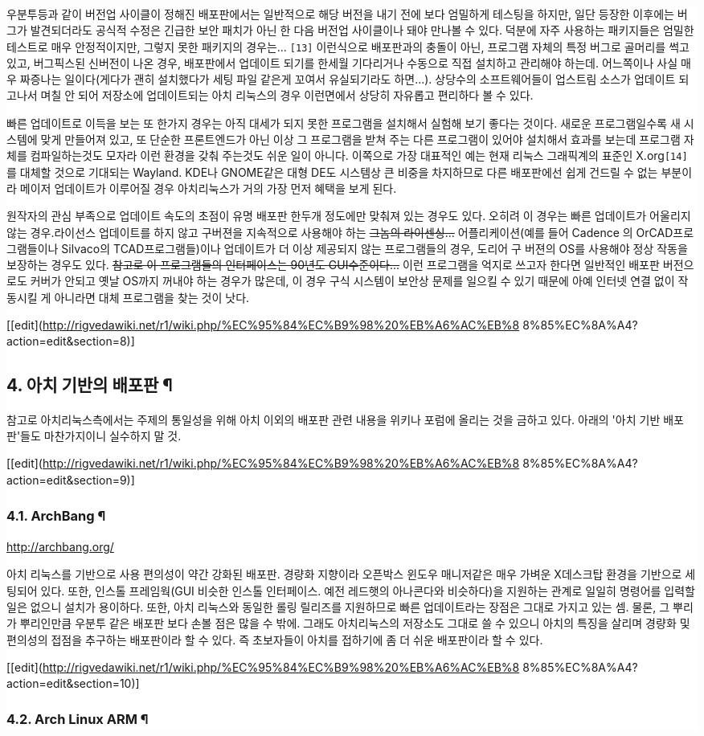   

우분투등과 같이 버전업 사이클이 정해진 배포판에서는 일반적으로 해당 버전을 내기 전에 보다 엄밀하게 테스팅을 하지만, 일단 등장한 이후에는
버그가 발견되더라도 공식적 수정은 긴급한 보안 패치가 아닌 한 다음 버전업 사이클이나 돼야 만나볼 수 있다. 덕분에 자주 사용하는 패키지들은
엄밀한 테스트로 매우 안정적이지만, 그렇지 못한 패키지의 경우는... `[13]` 이런식으로 배포판과의 충돌이 아닌, 프로그램 자체의 특정
버그로 골머리를 썩고있고, 버그픽스된 신버전이 나온 경우, 배포판에서 업데이트 되기를 한세월 기다리거나 수동으로 직접 설치하고 관리해야
하는데. 어느쪽이나 사실 매우 짜증나는 일이다(게다가 괜히 설치했다가 세팅 파일 같은게 꼬여서 유실되기라도 하면...). 상당수의
소프트웨어들이 업스트림 소스가 업데이트 되고나서 며칠 안 되어 저장소에 업데이트되는 아치 리눅스의 경우 이런면에서 상당히 자유롭고 편리하다
볼 수 있다.

  

빠른 업데이트로 이득을 보는 또 한가지 경우는 아직 대세가 되지 못한 프로그램을 설치해서 실험해 보기 좋다는 것이다. 새로운 프로그램일수록
새 시스템에 맞게 만들어져 있고, 또 단순한 프론트엔드가 아닌 이상 그 프로그램을 받쳐 주는 다른 프로그램이 있어야 설치해서 효과를 보는데
프로그램 자체를 컴파일하는것도 모자라 이런 환경을 갖춰 주는것도 쉬운 일이 아니다. 이쪽으로 가장 대표적인 예는 현재 리눅스 그래픽계의
표준인 X.org`[14]`를 대체할 것으로 기대되는 Wayland. KDE나 GNOME같은 대형 DE도 시스템상 큰 비중을 차지하므로 다른
배포판에선 쉽게 건드릴 수 없는 부분이라 메이저 업데이트가 이루어질 경우 아치리눅스가 거의 가장 먼저 혜택을 보게 된다.

  

원작자의 관심 부족으로 업데이트 속도의 초점이 유명 배포판 한두개 정도에만 맞춰져 있는 경우도 있다. 오히려 이 경우는 빠른 업데이트가
어울리지 않는 경우.라이선스 업데이트를 하지 않고 구버젼을 지속적으로 사용해야 하는 <del>그놈의 라이센싱...</del>
어플리케이션(예를 들어 Cadence 의 OrCAD프로그램들이나 Silvaco의 TCAD프로그램들)이나 업데이트가 더 이상 제공되지 않는
프로그램들의 경우, 도리어 구 버젼의 OS를 사용해야 정상 작동을 보장하는 경우도 있다. <del>참고로 이 프로그램들의 인터페이스는
90년도 GUI수준이다...</del> 이런 프로그램을 억지로 쓰고자 한다면 일반적인 배포판 버전으로도 커버가 안되고 옛날 OS까지 꺼내야
하는 경우가 많은데, 이 경우 구식 시스템이 보안상 문제를 일으킬 수 있기 때문에 아예 인터넷 연결 없이 작동시킬 게 아니라면 대체
프로그램을 찾는 것이 낫다.

  

[[edit](http://rigvedawiki.net/r1/wiki.php/%EC%95%84%EC%B9%98%20%EB%A6%AC%EB%8
8%85%EC%8A%A4?action=edit&section=8)]

## 4. 아치 기반의 배포판 ¶

참고로 아치리눅스측에서는 주제의 통일성을 위해 아치 이외의 배포판 관련 내용을 위키나 포럼에 올리는 것을 금하고 있다. 아래의 '아치 기반
배포판'들도 마찬가지이니 실수하지 말 것.

[[edit](http://rigvedawiki.net/r1/wiki.php/%EC%95%84%EC%B9%98%20%EB%A6%AC%EB%8
8%85%EC%8A%A4?action=edit&section=9)]

### 4.1. ArchBang ¶

<http://archbang.org/>

  

아치 리눅스를 기반으로 사용 편의성이 약간 강화된 배포판. 경량화 지향이라 오픈박스 윈도우 매니저같은 매우 가벼운 X데스크탑 환경을 기반으로
세팅되어 있다. 또한, 인스톨 프레임웍(GUI 비슷한 인스톨 인터페이스. 예전 레드햇의 아나콘다와 비슷하다)을 지원하는 관계로 일일히
명령어를 입력할 일은 없으니 설치가 용이하다. 또한, 아치 리눅스와 동일한 롤링 릴리즈를 지원하므로 빠른 업데이트라는 장점은 그대로 가지고
있는 셈. 물론, 그 뿌리가 뿌리인만큼 우분투 같은 배포판 보다 손볼 점은 많을 수 밖에. 그래도 아치리눅스의 저장소도 그대로 쓸 수 있으니
아치의 특징을 살리며 경량화 및 편의성의 접점을 추구하는 배포판이라 할 수 있다. 즉 초보자들이 아치를 접하기에 좀 더 쉬운 배포판이라 할
수 있다.

  

[[edit](http://rigvedawiki.net/r1/wiki.php/%EC%95%84%EC%B9%98%20%EB%A6%AC%EB%8
8%85%EC%8A%A4?action=edit&section=10)]

### 4.2. Arch Linux ARM ¶
